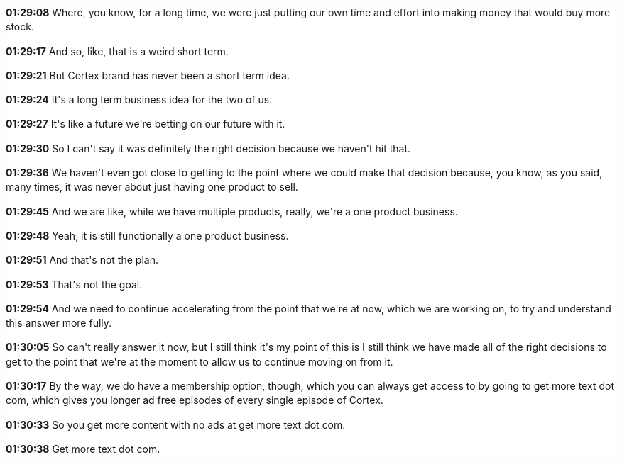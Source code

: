 **01:29:08** Where, you know, for a long time, we were just putting our own time and effort into making money that would buy more stock.

**01:29:17** And so, like, that is a weird short term.

**01:29:21** But Cortex brand has never been a short term idea.

**01:29:24** It's a long term business idea for the two of us.

**01:29:27** It's like a future we're betting on our future with it.

**01:29:30** So I can't say it was definitely the right decision because we haven't hit that.

**01:29:36** We haven't even got close to getting to the point where we could make that decision because, you know, as you said, many times, it was never about just having one product to sell.

**01:29:45** And we are like, while we have multiple products, really, we're a one product business.

**01:29:48** Yeah, it is still functionally a one product business.

**01:29:51** And that's not the plan.

**01:29:53** That's not the goal.

**01:29:54** And we need to continue accelerating from the point that we're at now, which we are working on, to try and understand this answer more fully.

**01:30:05** So can't really answer it now, but I still think it's my point of this is I still think we have made all of the right decisions to get to the point that we're at the moment to allow us to continue moving on from it.

**01:30:17** By the way, we do have a membership option, though, which you can always get access to by going to get more text dot com, which gives you longer ad free episodes of every single episode of Cortex.

**01:30:33** So you get more content with no ads at get more text dot com.

**01:30:38** Get more text dot com.

